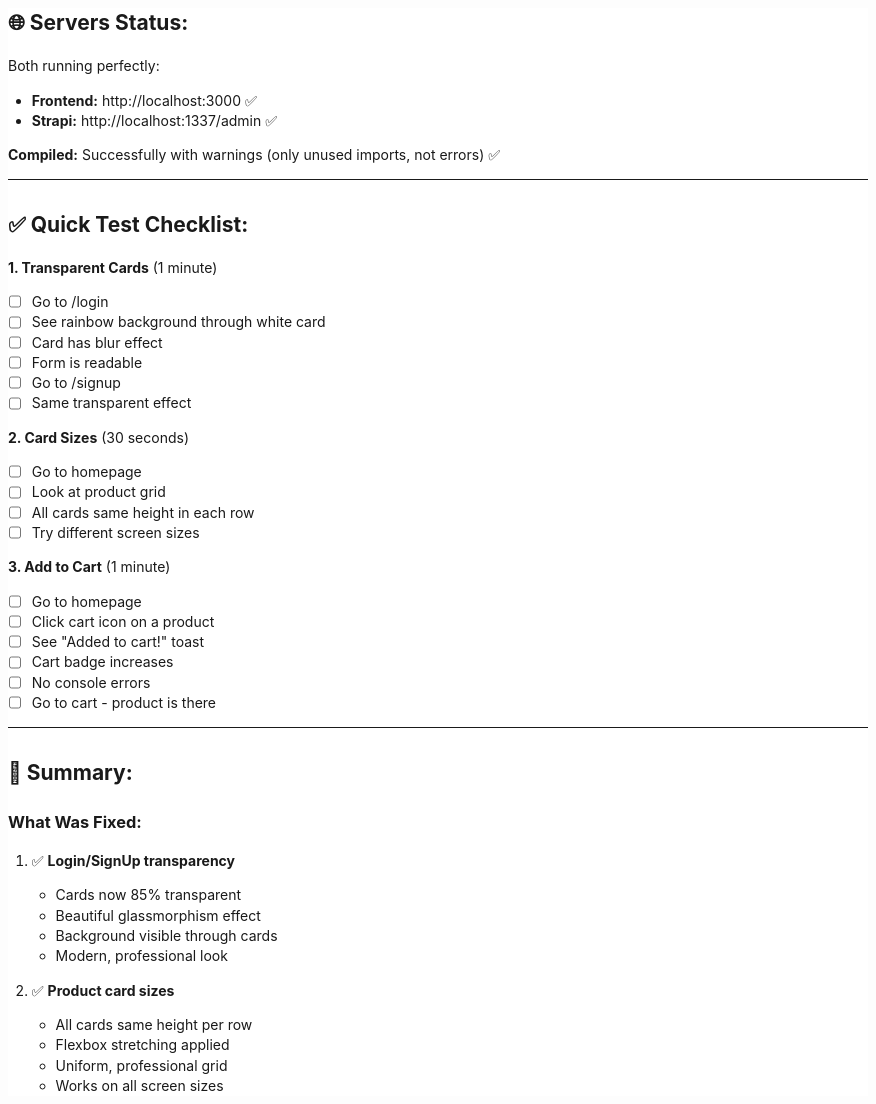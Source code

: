 
## 🌐 **Servers Status:**

Both running perfectly:
- **Frontend:** http://localhost:3000 ✅
- **Strapi:** http://localhost:1337/admin ✅

**Compiled:** Successfully with warnings (only unused imports, not errors) ✅

---

## ✅ **Quick Test Checklist:**

**1. Transparent Cards** (1 minute)
- [ ] Go to /login
- [ ] See rainbow background through white card
- [ ] Card has blur effect
- [ ] Form is readable
- [ ] Go to /signup
- [ ] Same transparent effect

**2. Card Sizes** (30 seconds)
- [ ] Go to homepage
- [ ] Look at product grid
- [ ] All cards same height in each row
- [ ] Try different screen sizes

**3. Add to Cart** (1 minute)
- [ ] Go to homepage
- [ ] Click cart icon on a product
- [ ] See "Added to cart!" toast
- [ ] Cart badge increases
- [ ] No console errors
- [ ] Go to cart - product is there

---

## 🎉 **Summary:**

### **What Was Fixed:**

1. ✅ **Login/SignUp transparency**
   - Cards now 85% transparent
   - Beautiful glassmorphism effect
   - Background visible through cards
   - Modern, professional look

2. ✅ **Product card sizes**
   - All cards same height per row
   - Flexbox stretching applied
   - Uniform, professional grid
   - Works on all screen sizes
